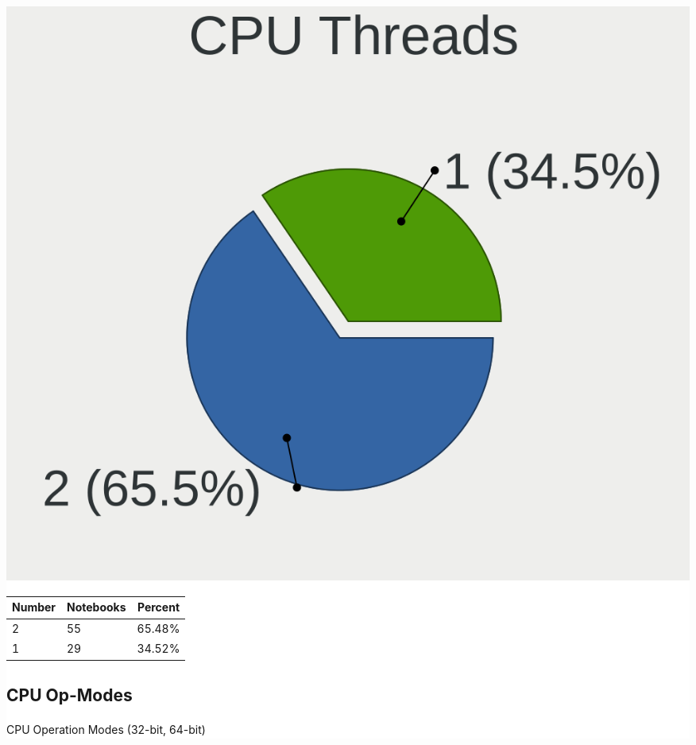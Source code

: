 ![CPU Threads](./images/pie_chart/cpu_threads.svg)


| Number | Notebooks | Percent |
|--------|-----------|---------|
| 2      | 55        | 65.48%  |
| 1      | 29        | 34.52%  |

CPU Op-Modes
------------

CPU Operation Modes (32-bit, 64-bit)
